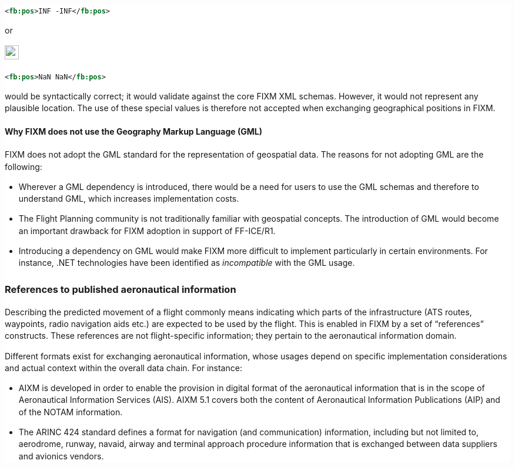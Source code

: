 ```xml
<fb:pos>INF -INF</fb:pos>
```
or 

<img src="./media/nok.png" style="width:0.25in;height:0.25in" />

```xml
<fb:pos>NaN NaN</fb:pos>
```

would be syntactically correct; it would validate against the core FIXM XML
schemas. However, it would not represent any plausible location. The use
of these special values is therefore not accepted when exchanging
geographical positions in FIXM.

#### Why FIXM does not use the Geography Markup Language (GML)

FIXM does not adopt the GML standard for the representation of
geospatial data. The reasons for not adopting GML are the following:

-   Wherever a GML dependency is introduced, there would be a need for
    users to use the GML schemas and therefore to understand GML, which
    increases implementation costs.

-   The Flight Planning community is not traditionally familiar with
    geospatial concepts. The introduction of GML would become an
    important drawback for FIXM adoption in support of FF-ICE/R1.

-   Introducing a dependency on GML would make FIXM more difficult to
    implement particularly in certain environments. For instance, .NET
    technologies have been identified as *incompatible* with the GML
    usage.

### References to published aeronautical information

Describing the predicted movement of a flight commonly means indicating
which parts of the infrastructure (ATS routes, waypoints, radio
navigation aids etc.) are expected to be used by the flight. This is
enabled in FIXM by a set of “references” constructs. These references
are not flight-specific information; they pertain to the aeronautical
information domain.

Different formats exist for exchanging aeronautical information, whose
usages depend on specific implementation considerations and actual
context within the overall data chain. For instance:

-   AIXM is developed in order to enable the provision in digital format
    of the aeronautical information that is in the scope of Aeronautical
    Information Services (AIS). AIXM 5.1 covers both the content of
    Aeronautical Information Publications (AIP) and of the NOTAM
    information.

-   The ARINC 424 standard defines a format for navigation (and
    communication) information, including but not limited to, aerodrome,
    runway, navaid, airway and terminal approach procedure information
    that is exchanged between data suppliers and avionics vendors.
